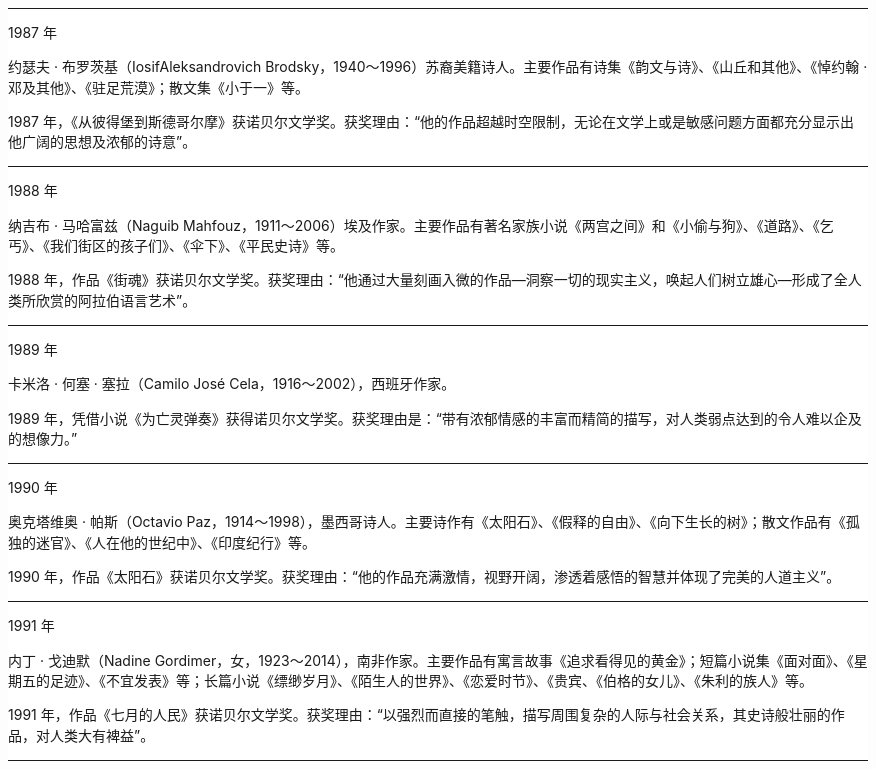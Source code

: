 * * *

  

1987 年  

  

约瑟夫 · 布罗茨基（IosifAleksandrovich Brodsky，1940～1996）苏裔美籍诗人。主要作品有诗集《韵文与诗》、《山丘和其他》、《悼约翰 · 邓及其他》、《驻足荒漠》；散文集《小于一》等。

1987 年，《从彼得堡到斯德哥尔摩》获诺贝尔文学奖。获奖理由：“他的作品超越时空限制，无论在文学上或是敏感问题方面都充分显示出他广阔的思想及浓郁的诗意”。

  

* * *

  

1988 年  

  

纳吉布 · 马哈富兹（Naguib Mahfouz，1911～2006）埃及作家。主要作品有著名家族小说《两宫之间》和《小偷与狗》、《道路》、《乞丐》、《我们街区的孩子们》、《伞下》、《平民史诗》等。

1988 年，作品《街魂》获诺贝尔文学奖。获奖理由：“他通过大量刻画入微的作品—洞察一切的现实主义，唤起人们树立雄心—形成了全人类所欣赏的阿拉伯语言艺术”。

  

* * *

  

1989 年

  

卡米洛 · 何塞 · 塞拉（Camilo José Cela，1916～2002），西班牙作家。

1989 年，凭借小说《为亡灵弹奏》获得诺贝尔文学奖。获奖理由是：“带有浓郁情感的丰富而精简的描写，对人类弱点达到的令人难以企及的想像力。”

  

* * *

  

1990 年

  

奥克塔维奥 · 帕斯（Octavio Paz，1914～1998），墨西哥诗人。主要诗作有《太阳石》、《假释的自由》、《向下生长的树》；散文作品有《孤独的迷官》、《人在他的世纪中》、《印度纪行》等。

1990 年，作品《太阳石》获诺贝尔文学奖。获奖理由：“他的作品充满激情，视野开阔，渗透着感悟的智慧并体现了完美的人道主义”。

  

* * *

  

1991 年

  

内丁 · 戈迪默（Nadine Gordimer，女，1923～2014），南非作家。主要作品有寓言故事《追求看得见的黄金》；短篇小说集《面对面》、《星期五的足迹》、《不宜发表》等；长篇小说《缥缈岁月》、《陌生人的世界》、《恋爱时节》、《贵宾、《伯格的女儿》、《朱利的族人》等。

1991 年，作品《七月的人民》获诺贝尔文学奖。获奖理由：“以强烈而直接的笔触，描写周围复杂的人际与社会关系，其史诗般壮丽的作品，对人类大有裨益”。

  

* * *
